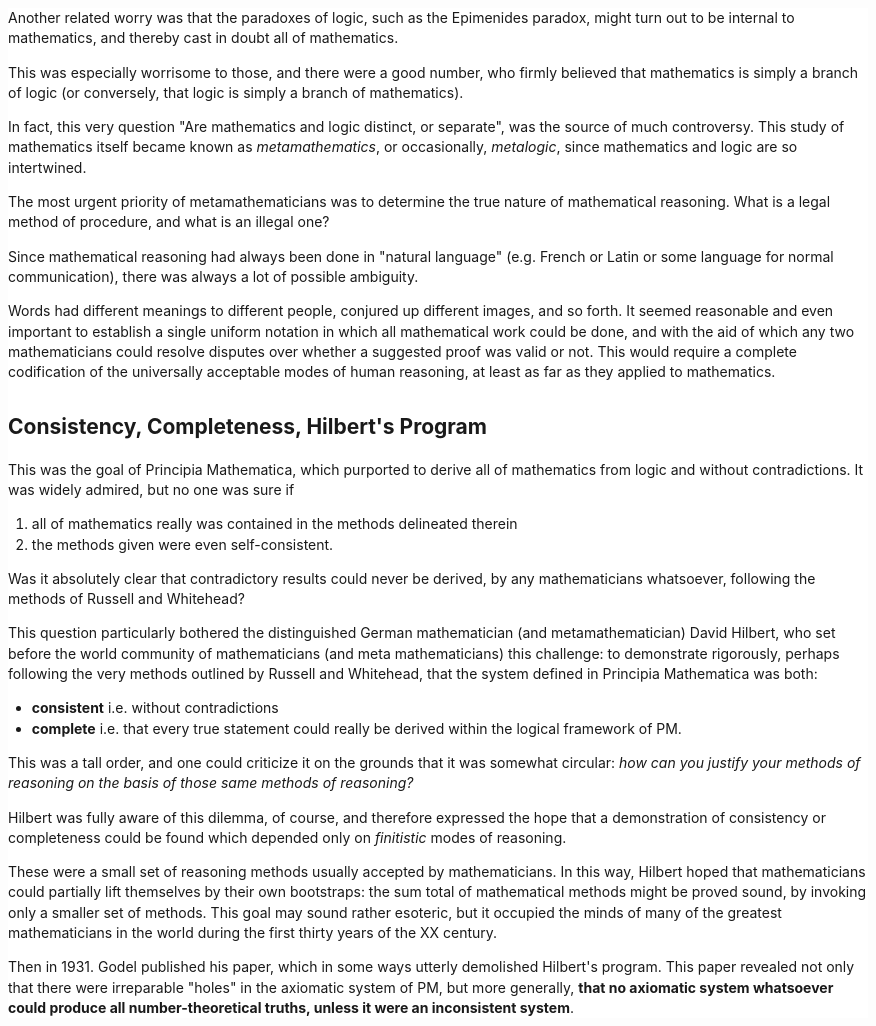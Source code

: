 Another related worry was that the paradoxes of logic, such as the Epimenides paradox, might turn out to be internal to mathematics, and thereby cast in doubt all of mathematics.

This was especially worrisome to those, and there were a good number, who firmly believed that mathematics is simply a branch of logic (or conversely, that logic is simply a branch of mathematics).

In fact, this very question "Are mathematics and logic distinct, or separate", was the source of much controversy. This study of mathematics itself became known as *metamathematics*, or occasionally, *metalogic*, since mathematics and logic are so intertwined.

The most urgent priority of metamathematicians was to determine the true nature of mathematical reasoning. What is a legal method of procedure, and what is an illegal one?

Since mathematical reasoning had always been done in "natural language" (e.g. French or Latin or some language for normal communication), there was always a lot of possible ambiguity.

Words had different meanings to different people, conjured up different images, and so forth. It seemed reasonable and even important to establish a single uniform notation in which all mathematical work could be done, and with the aid of which any two mathematicians could resolve disputes over whether a suggested proof was valid or not. This would require a complete codification of the universally acceptable modes of human reasoning, at least as far as they applied to mathematics.

## Consistency, Completeness, Hilbert's Program

This was the goal of Principia Mathematica, which purported to derive all of mathematics from logic and without contradictions. It was widely admired, but no one was sure if
1. all of mathematics really was contained in the methods delineated therein
2. the methods given were even self-consistent.

Was it absolutely clear that contradictory results could never be derived, by any mathematicians whatsoever, following the methods of Russell and Whitehead?

This question particularly bothered the distinguished German mathematician (and metamathematician) David Hilbert, who set before the world community of mathematicians (and meta mathematicians) this challenge: to demonstrate rigorously, perhaps following the very methods outlined by Russell and Whitehead, that the system defined in Principia Mathematica was both:
* **consistent** i.e. without contradictions
* **complete** i.e. that every true statement could really be derived within the logical framework of PM.

This was a tall order, and one could criticize it on the grounds that it was somewhat circular: *how can you justify your methods of reasoning on the basis of those same methods of reasoning?*

Hilbert was fully aware of this dilemma, of course, and therefore expressed the hope that a demonstration of consistency or completeness could be found which depended only on *finitistic* modes of reasoning.

These were a small set of reasoning methods usually accepted by mathematicians. In this way, Hilbert hoped that mathematicians could partially lift themselves by their own bootstraps: the sum total of mathematical methods might be proved sound, by invoking only a smaller set of methods. This goal may sound rather esoteric, but it occupied the minds of many of the greatest mathematicians in the world during the first thirty years of the XX century.

Then in 1931. Godel published his paper, which in some ways utterly demolished Hilbert's program. This paper revealed not only that there were irreparable "holes" in the axiomatic system of PM, but more generally, **that no axiomatic system whatsoever could produce all number-theoretical truths, unless it were an inconsistent system**.
